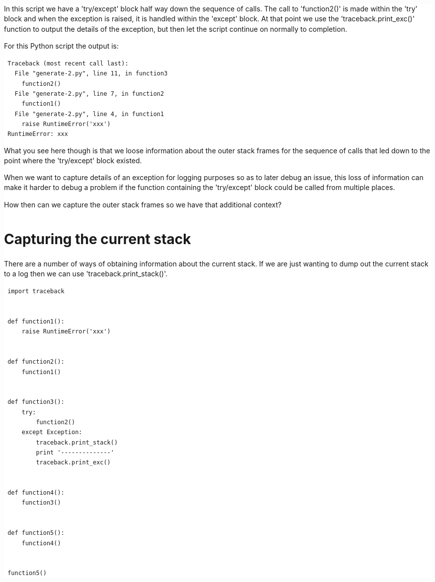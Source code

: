In this script we have a 'try/except' block half way down the sequence of calls. The call to 'function2\(\)' is made within the 'try' block and when the exception is raised, it is handled within the 'except' block. At that point we use the 'traceback.print\_exc\(\)' function to output the details of the exception, but then let the script continue on normally to completion.

For this Python script the output is:

```
 Traceback (most recent call last):  
   File "generate-2.py", line 11, in function3  
     function2()  
   File "generate-2.py", line 7, in function2  
     function1()  
   File "generate-2.py", line 4, in function1  
     raise RuntimeError('xxx')  
 RuntimeError: xxx
```

What you see here though is that we loose information about the outer stack frames for the sequence of calls that led down to the point where the 'try/except' block existed.

When we want to capture details of an exception for logging purposes so as to later debug an issue, this loss of information can make it harder to debug a problem if the function containing the 'try/except' block could be called from multiple places.

How then can we capture the outer stack frames so we have that additional context?

# Capturing the current stack

There are a number of ways of obtaining information about the current stack. If we are just wanting to dump out the current stack to a log then we can use 'traceback.print\_stack\(\)'.

```
 import traceback
 
 
 def function1():  
     raise RuntimeError('xxx')
 
 
 def function2():  
     function1()
 
 
 def function3():  
     try:  
         function2()  
     except Exception:  
         traceback.print_stack()  
         print '--------------'  
         traceback.print_exc()
 
 
 def function4():  
     function3()
 
 
 def function5():  
     function4()
 
 
 function5()
```
